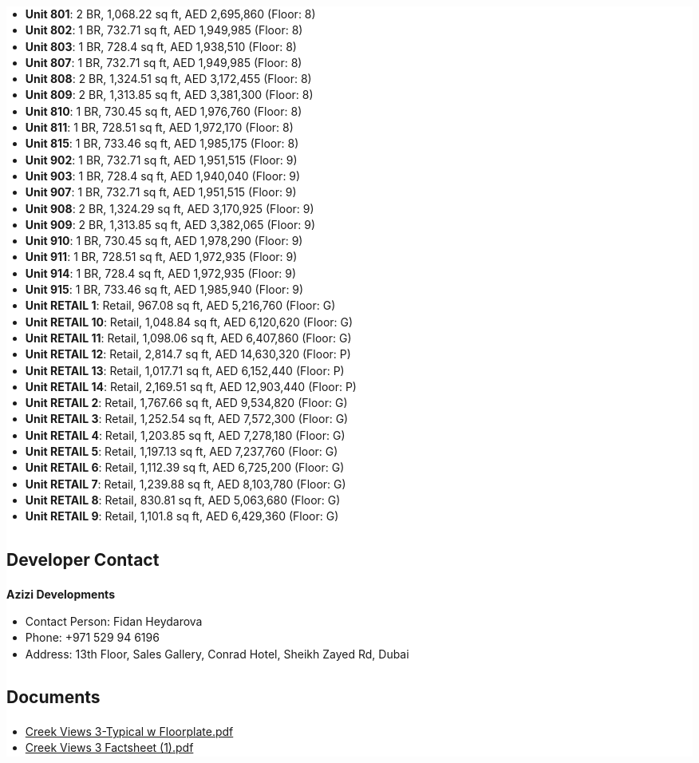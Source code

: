 - **Unit 801**: 2 BR, 1,068.22 sq ft, AED 2,695,860 (Floor: 8)
- **Unit 802**: 1 BR, 732.71 sq ft, AED 1,949,985 (Floor: 8)
- **Unit 803**: 1 BR, 728.4 sq ft, AED 1,938,510 (Floor: 8)
- **Unit 807**: 1 BR, 732.71 sq ft, AED 1,949,985 (Floor: 8)
- **Unit 808**: 2 BR, 1,324.51 sq ft, AED 3,172,455 (Floor: 8)
- **Unit 809**: 2 BR, 1,313.85 sq ft, AED 3,381,300 (Floor: 8)
- **Unit 810**: 1 BR, 730.45 sq ft, AED 1,976,760 (Floor: 8)
- **Unit 811**: 1 BR, 728.51 sq ft, AED 1,972,170 (Floor: 8)
- **Unit 815**: 1 BR, 733.46 sq ft, AED 1,985,175 (Floor: 8)
- **Unit 902**: 1 BR, 732.71 sq ft, AED 1,951,515 (Floor: 9)
- **Unit 903**: 1 BR, 728.4 sq ft, AED 1,940,040 (Floor: 9)
- **Unit 907**: 1 BR, 732.71 sq ft, AED 1,951,515 (Floor: 9)
- **Unit 908**: 2 BR, 1,324.29 sq ft, AED 3,170,925 (Floor: 9)
- **Unit 909**: 2 BR, 1,313.85 sq ft, AED 3,382,065 (Floor: 9)
- **Unit 910**: 1 BR, 730.45 sq ft, AED 1,978,290 (Floor: 9)
- **Unit 911**: 1 BR, 728.51 sq ft, AED 1,972,935 (Floor: 9)
- **Unit 914**: 1 BR, 728.4 sq ft, AED 1,972,935 (Floor: 9)
- **Unit 915**: 1 BR, 733.46 sq ft, AED 1,985,940 (Floor: 9)
- **Unit RETAIL 1**: Retail, 967.08 sq ft, AED 5,216,760 (Floor: G)
- **Unit RETAIL 10**: Retail, 1,048.84 sq ft, AED 6,120,620 (Floor: G)
- **Unit RETAIL 11**: Retail, 1,098.06 sq ft, AED 6,407,860 (Floor: G)
- **Unit RETAIL 12**: Retail, 2,814.7 sq ft, AED 14,630,320 (Floor: P)
- **Unit RETAIL 13**: Retail, 1,017.71 sq ft, AED 6,152,440 (Floor: P)
- **Unit RETAIL 14**: Retail, 2,169.51 sq ft, AED 12,903,440 (Floor: P)
- **Unit RETAIL 2**: Retail, 1,767.66 sq ft, AED 9,534,820 (Floor: G)
- **Unit RETAIL 3**: Retail, 1,252.54 sq ft, AED 7,572,300 (Floor: G)
- **Unit RETAIL 4**: Retail, 1,203.85 sq ft, AED 7,278,180 (Floor: G)
- **Unit RETAIL 5**: Retail, 1,197.13 sq ft, AED 7,237,760 (Floor: G)
- **Unit RETAIL 6**: Retail, 1,112.39 sq ft, AED 6,725,200 (Floor: G)
- **Unit RETAIL 7**: Retail, 1,239.88 sq ft, AED 8,103,780 (Floor: G)
- **Unit RETAIL 8**: Retail, 830.81 sq ft, AED 5,063,680 (Floor: G)
- **Unit RETAIL 9**: Retail, 1,101.8 sq ft, AED 6,429,360 (Floor: G)

## Developer Contact
**Azizi Developments**
- Contact Person: Fidan Heydarova
- Phone: +971 529 94 6196
- Address: 13th Floor, Sales Gallery, Conrad Hotel, Sheikh Zayed Rd, Dubai

## Documents
- [Creek Views 3-Typical w Floorplate.pdf](https://cdn.geniemap.net/2023/08/30/vNWfXbKB2NHK1onfU6YLgI85sDr4hBn6P6i1NjUT.pdf)
- [Creek Views 3 Factsheet (1).pdf](https://cdn.geniemap.net/2023/08/30/npB7IzXhJF7b5pbcQQmx60Cc03O91QhowMVLfbtw.pdf)
